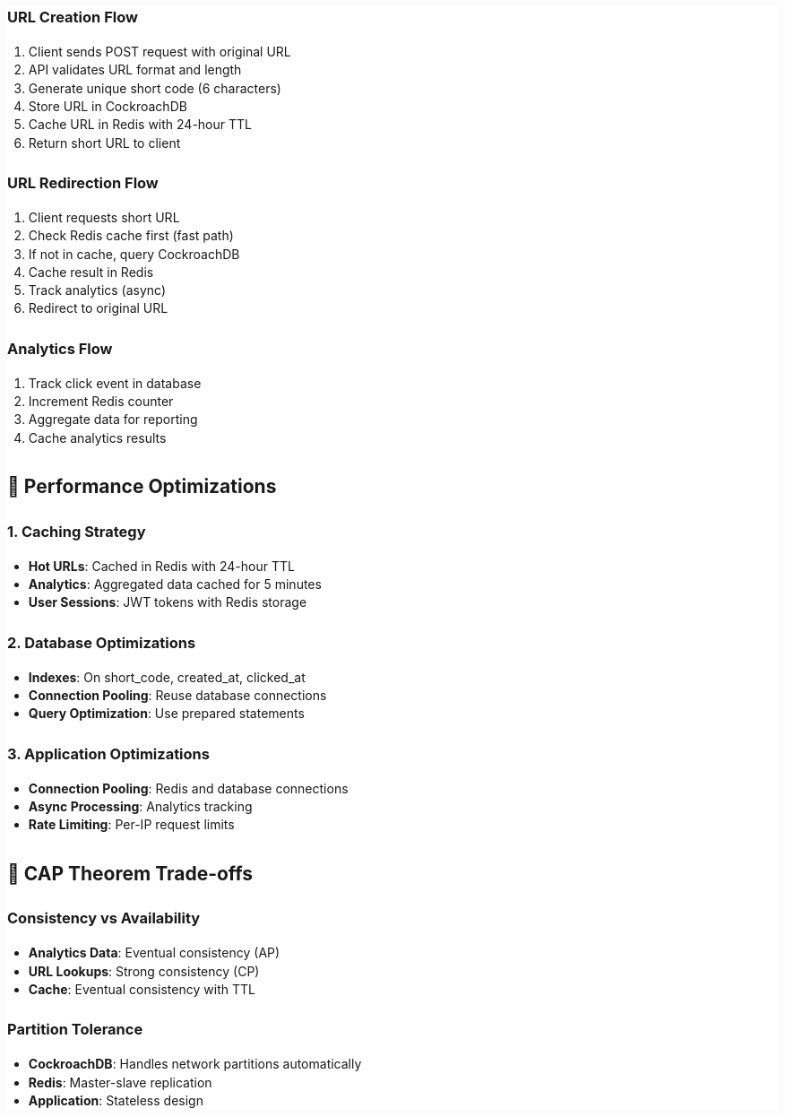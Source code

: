 ### URL Creation Flow
1. Client sends POST request with original URL
2. API validates URL format and length
3. Generate unique short code (6 characters)
4. Store URL in CockroachDB
5. Cache URL in Redis with 24-hour TTL
6. Return short URL to client

### URL Redirection Flow
1. Client requests short URL
2. Check Redis cache first (fast path)
3. If not in cache, query CockroachDB
4. Cache result in Redis
5. Track analytics (async)
6. Redirect to original URL

### Analytics Flow
1. Track click event in database
2. Increment Redis counter
3. Aggregate data for reporting
4. Cache analytics results

## 🚀 Performance Optimizations

### 1. Caching Strategy
- **Hot URLs**: Cached in Redis with 24-hour TTL
- **Analytics**: Aggregated data cached for 5 minutes
- **User Sessions**: JWT tokens with Redis storage

### 2. Database Optimizations
- **Indexes**: On short_code, created_at, clicked_at
- **Connection Pooling**: Reuse database connections
- **Query Optimization**: Use prepared statements

### 3. Application Optimizations
- **Connection Pooling**: Redis and database connections
- **Async Processing**: Analytics tracking
- **Rate Limiting**: Per-IP request limits

## 🔧 CAP Theorem Trade-offs

### Consistency vs Availability
- **Analytics Data**: Eventual consistency (AP)
- **URL Lookups**: Strong consistency (CP)
- **Cache**: Eventual consistency with TTL

### Partition Tolerance
- **CockroachDB**: Handles network partitions automatically
- **Redis**: Master-slave replication
- **Application**: Stateless design
